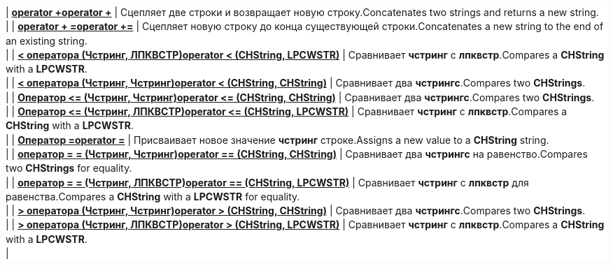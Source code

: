 | [<span data-ttu-id="091de-204">**operator +**</span><span class="sxs-lookup"><span data-stu-id="091de-204">**operator +**</span></span>](chstring--operator-plus.md)                                                       | <span data-ttu-id="091de-205">Сцепляет две строки и возвращает новую строку.</span><span class="sxs-lookup"><span data-stu-id="091de-205">Concatenates two strings and returns a new string.</span></span><br/>                                                     |
| [<span data-ttu-id="091de-206">**operator + =**</span><span class="sxs-lookup"><span data-stu-id="091de-206">**operator +=**</span></span>](chstring--operator-plus-equal.md)                                                | <span data-ttu-id="091de-207">Сцепляет новую строку до конца существующей строки.</span><span class="sxs-lookup"><span data-stu-id="091de-207">Concatenates a new string to the end of an existing string.</span></span><br/>                                            |
| <span data-ttu-id="091de-208">[**< оператора (Чстринг, ЛПКВСТР)**](/previous-versions/windows/desktop/legacy/aa385695(v=vs.85))</span><span class="sxs-lookup"><span data-stu-id="091de-208">[**operator < (CHString, LPCWSTR)**](/previous-versions/windows/desktop/legacy/aa385695(v=vs.85))</span></span>            | <span data-ttu-id="091de-209">Сравнивает **чстринг** с **лпквстр**.</span><span class="sxs-lookup"><span data-stu-id="091de-209">Compares a **CHString** with a **LPCWSTR**.</span></span><br/>                                                            |
| <span data-ttu-id="091de-210">[**< оператора (Чстринг, Чстринг)**](/previous-versions/windows/desktop/legacy/aa385689(v=vs.85))</span><span class="sxs-lookup"><span data-stu-id="091de-210">[**operator < (CHString, CHString)**](/previous-versions/windows/desktop/legacy/aa385689(v=vs.85))</span></span>          | <span data-ttu-id="091de-211">Сравнивает два **чстрингс**.</span><span class="sxs-lookup"><span data-stu-id="091de-211">Compares two **CHStrings**.</span></span><br/>                                                                            |
| <span data-ttu-id="091de-212">[**Оператор <= (Чстринг, Чстринг)**](/previous-versions/windows/desktop/legacy/aa385676(v=vs.85))</span><span class="sxs-lookup"><span data-stu-id="091de-212">[**operator <= (CHString, CHString)**](/previous-versions/windows/desktop/legacy/aa385676(v=vs.85))</span></span>    | <span data-ttu-id="091de-213">Сравнивает два **чстрингс**.</span><span class="sxs-lookup"><span data-stu-id="091de-213">Compares two **CHStrings**.</span></span><br/>                                                                            |
| <span data-ttu-id="091de-214">[**Оператор <= (Чстринг, ЛПКВСТР)**](/previous-versions/windows/desktop/legacy/aa385683(v=vs.85))</span><span class="sxs-lookup"><span data-stu-id="091de-214">[**operator <= (CHString, LPCWSTR)**](/previous-versions/windows/desktop/legacy/aa385683(v=vs.85))</span></span>      | <span data-ttu-id="091de-215">Сравнивает **чстринг** с **лпквстр**.</span><span class="sxs-lookup"><span data-stu-id="091de-215">Compares a **CHString** with a **LPCWSTR**.</span></span><br/>                                                            |
| [<span data-ttu-id="091de-216">**Оператор =**</span><span class="sxs-lookup"><span data-stu-id="091de-216">**operator =**</span></span>](chstring--operator-equal.md)                                                      | <span data-ttu-id="091de-217">Присваивает новое значение **чстринг** строке.</span><span class="sxs-lookup"><span data-stu-id="091de-217">Assigns a new value to a **CHString** string.</span></span><br/>                                                          |
| <span data-ttu-id="091de-218">[**оператор = = (Чстринг, Чстринг)**](/previous-versions/windows/desktop/legacy/aa385641(v=vs.85))</span><span class="sxs-lookup"><span data-stu-id="091de-218">[**operator == (CHString, CHString)**](/previous-versions/windows/desktop/legacy/aa385641(v=vs.85))</span></span>          | <span data-ttu-id="091de-219">Сравнивает два **чстрингс** на равенство.</span><span class="sxs-lookup"><span data-stu-id="091de-219">Compares two **CHStrings** for equality.</span></span><br/>                                                               |
| <span data-ttu-id="091de-220">[**оператор = = (Чстринг, ЛПКВСТР)**](/previous-versions/windows/desktop/legacy/aa385645(v=vs.85))</span><span class="sxs-lookup"><span data-stu-id="091de-220">[**operator == (CHString, LPCWSTR)**](/previous-versions/windows/desktop/legacy/aa385645(v=vs.85))</span></span>            | <span data-ttu-id="091de-221">Сравнивает **чстринг** с **лпквстр** для равенства.</span><span class="sxs-lookup"><span data-stu-id="091de-221">Compares a **CHString** with a **LPCWSTR** for equality.</span></span><br/>                                               |
| <span data-ttu-id="091de-222">[**> оператора (Чстринг, Чстринг)**](/previous-versions/windows/desktop/legacy/aa385665(v=vs.85))</span><span class="sxs-lookup"><span data-stu-id="091de-222">[**operator > (CHString, CHString)**](/previous-versions/windows/desktop/legacy/aa385665(v=vs.85))</span></span>       | <span data-ttu-id="091de-223">Сравнивает два **чстрингс**.</span><span class="sxs-lookup"><span data-stu-id="091de-223">Compares two **CHStrings**.</span></span><br/>                                                                            |
| <span data-ttu-id="091de-224">[**> оператора (Чстринг, ЛПКВСТР)**](/previous-versions/windows/desktop/legacy/aa385672(v=vs.85))</span><span class="sxs-lookup"><span data-stu-id="091de-224">[**operator > (CHString, LPCWSTR)**](/previous-versions/windows/desktop/legacy/aa385672(v=vs.85))</span></span>         | <span data-ttu-id="091de-225">Сравнивает **чстринг** с **лпквстр**.</span><span class="sxs-lookup"><span data-stu-id="091de-225">Compares a **CHString** with a **LPCWSTR**.</span></span><br/>                                                            |